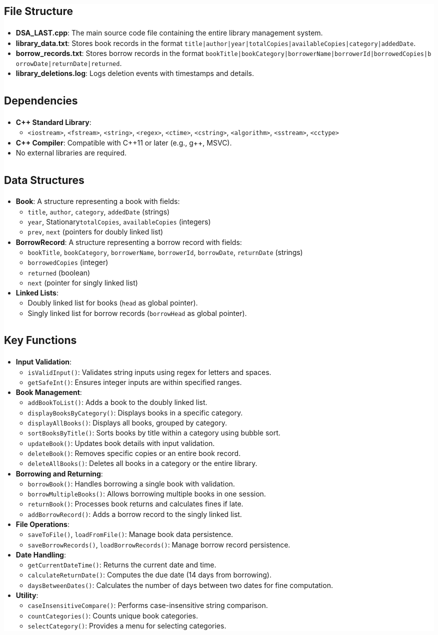 ## File Structure
- **DSA_LAST.cpp**: The main source code file containing the entire library management system.
- **library_data.txt**: Stores book records in the format `title|author|year|totalCopies|availableCopies|category|addedDate`.
- **borrow_records.txt**: Stores borrow records in the format `bookTitle|bookCategory|borrowerName|borrowerId|borrowedCopies|borrowDate|returnDate|returned`.
- **library_deletions.log**: Logs deletion events with timestamps and details.

## Dependencies
- **C++ Standard Library**:
  - `<iostream>`, `<fstream>`, `<string>`, `<regex>`, `<ctime>`, `<cstring>`, `<algorithm>`, `<sstream>`, `<cctype>`
- **C++ Compiler**: Compatible with C++11 or later (e.g., g++, MSVC).
- No external libraries are required.

## Data Structures
- **Book**: A structure representing a book with fields:
  - `title`, `author`, `category`, `addedDate` (strings)
  - `year`, Stationary`totalCopies`, `availableCopies` (integers)
  - `prev`, `next` (pointers for doubly linked list)
- **BorrowRecord**: A structure representing a borrow record with fields:
  - `bookTitle`, `bookCategory`, `borrowerName`, `borrowerId`, `borrowDate`, `returnDate` (strings)
  - `borrowedCopies` (integer)
  - `returned` (boolean)
  - `next` (pointer for singly linked list)
- **Linked Lists**:
  - Doubly linked list for books (`head` as global pointer).
  - Singly linked list for borrow records (`borrowHead` as global pointer).

## Key Functions
- **Input Validation**:
  - `isValidInput()`: Validates string inputs using regex for letters and spaces.
  - `getSafeInt()`: Ensures integer inputs are within specified ranges.
- **Book Management**:
  - `addBookToList()`: Adds a book to the doubly linked list.
  - `displayBooksByCategory()`: Displays books in a specific category.
  - `displayAllBooks()`: Displays all books, grouped by category.
  - `sortBooksByTitle()`: Sorts books by title within a category using bubble sort.
  - `updateBook()`: Updates book details with input validation.
  - `deleteBook()`: Removes specific copies or an entire book record.
  - `deleteAllBooks()`: Deletes all books in a category or the entire library.
- **Borrowing and Returning**:
  - `borrowBook()`: Handles borrowing a single book with validation.
  - `borrowMultipleBooks()`: Allows borrowing multiple books in one session.
  - `returnBook()`: Processes book returns and calculates fines if late.
  - `addBorrowRecord()`: Adds a borrow record to the singly linked list.
- **File Operations**:
  - `saveToFile()`, `loadFromFile()`: Manage book data persistence.
  - `saveBorrowRecords()`, `loadBorrowRecords()`: Manage borrow record persistence.
- **Date Handling**:
  - `getCurrentDateTime()`: Returns the current date and time.
  - `calculateReturnDate()`: Computes the due date (14 days from borrowing).
  - `daysBetweenDates()`: Calculates the number of days between two dates for fine computation.
- **Utility**:
  - `caseInsensitiveCompare()`: Performs case-insensitive string comparison.
  - `countCategories()`: Counts unique book categories.
  - `selectCategory()`: Provides a menu for selecting categories.
